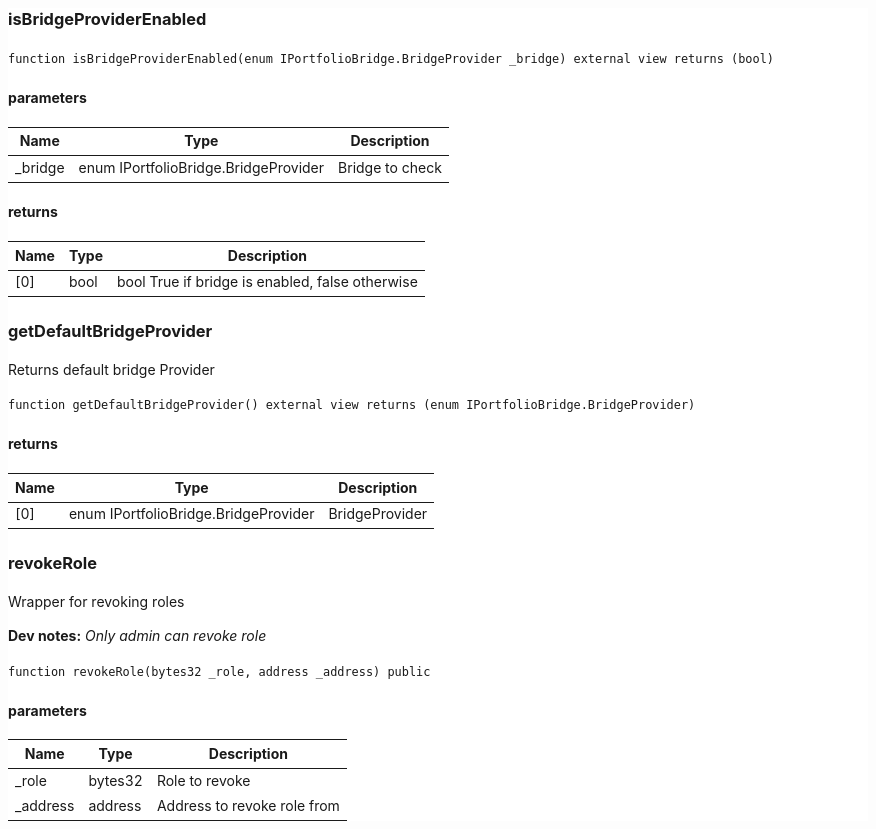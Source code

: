 
### isBridgeProviderEnabled



```solidity
function isBridgeProviderEnabled(enum IPortfolioBridge.BridgeProvider _bridge) external view returns (bool)
```

#### parameters

| Name | Type | Description |
| ---- | ---- | ----------- |
| _bridge | enum IPortfolioBridge.BridgeProvider | Bridge to check |


#### returns

| Name | Type | Description |
| ---- | ---- | ----------- |
| [0] | bool | bool  True if bridge is enabled, false otherwise |

### getDefaultBridgeProvider

Returns default bridge Provider


```solidity
function getDefaultBridgeProvider() external view returns (enum IPortfolioBridge.BridgeProvider)
```


#### returns

| Name | Type | Description |
| ---- | ---- | ----------- |
| [0] | enum IPortfolioBridge.BridgeProvider | BridgeProvider |

### revokeRole

Wrapper for revoking roles

**Dev notes:** _Only admin can revoke role_

```solidity
function revokeRole(bytes32 _role, address _address) public
```

#### parameters

| Name | Type | Description |
| ---- | ---- | ----------- |
| _role | bytes32 | Role to revoke |
| _address | address | Address to revoke role from |
